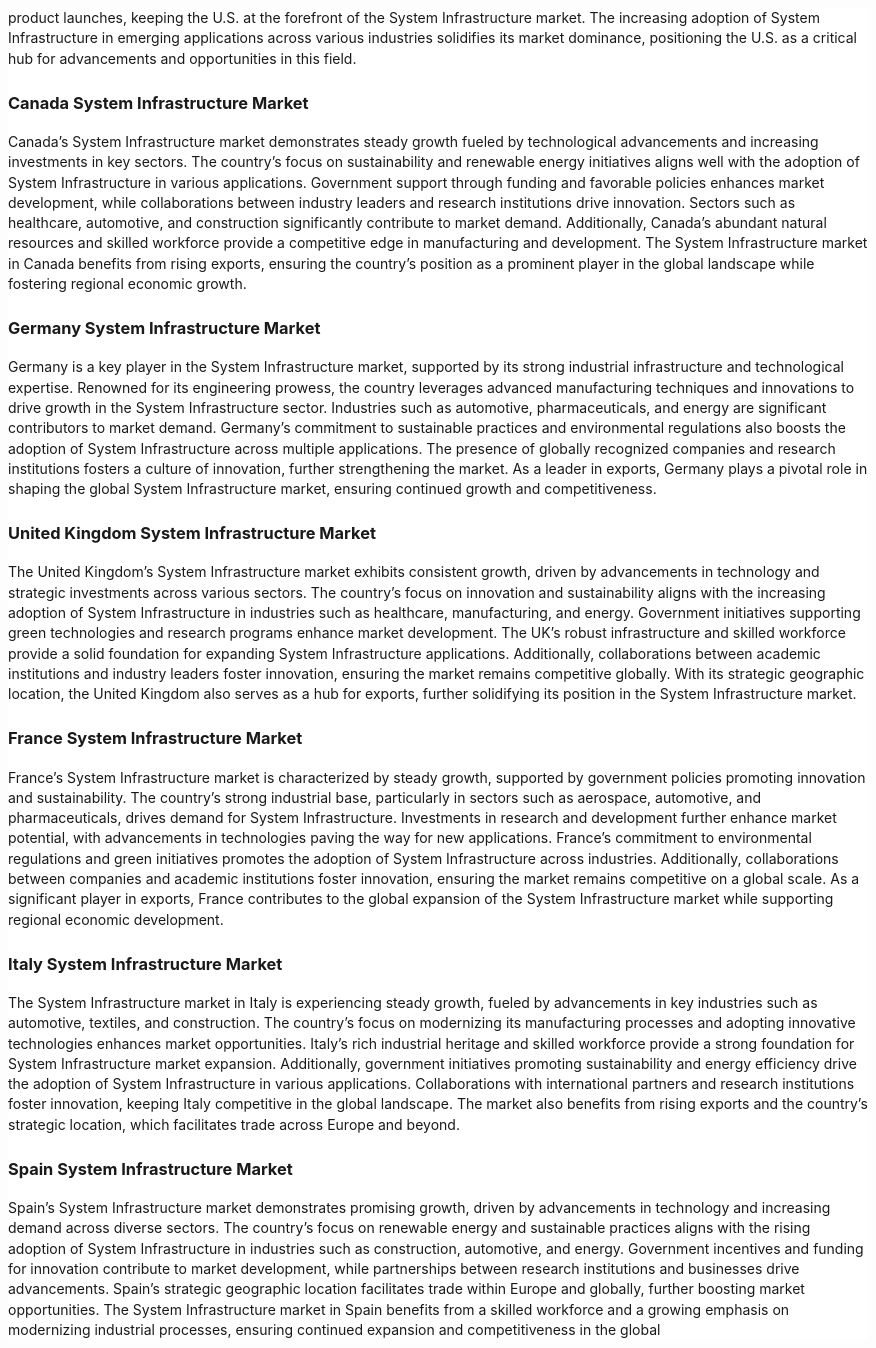 product launches, keeping the U.S. at the forefront of the System Infrastructure market. The increasing adoption of System Infrastructure in emerging applications across various industries solidifies its market dominance, positioning the U.S. as a critical hub for advancements and opportunities in this field.</p><h3>Canada System Infrastructure Market</h3><p>Canada&rsquo;s System Infrastructure market demonstrates steady growth fueled by technological advancements and increasing investments in key sectors. The country&rsquo;s focus on sustainability and renewable energy initiatives aligns well with the adoption of System Infrastructure in various applications. Government support through funding and favorable policies enhances market development, while collaborations between industry leaders and research institutions drive innovation. Sectors such as healthcare, automotive, and construction significantly contribute to market demand. Additionally, Canada&rsquo;s abundant natural resources and skilled workforce provide a competitive edge in manufacturing and development. The System Infrastructure market in Canada benefits from rising exports, ensuring the country&rsquo;s position as a prominent player in the global landscape while fostering regional economic growth.</p><h3>Germany System Infrastructure Market</h3><p>Germany is a key player in the System Infrastructure market, supported by its strong industrial infrastructure and technological expertise. Renowned for its engineering prowess, the country leverages advanced manufacturing techniques and innovations to drive growth in the System Infrastructure sector. Industries such as automotive, pharmaceuticals, and energy are significant contributors to market demand. Germany&rsquo;s commitment to sustainable practices and environmental regulations also boosts the adoption of System Infrastructure across multiple applications. The presence of globally recognized companies and research institutions fosters a culture of innovation, further strengthening the market. As a leader in exports, Germany plays a pivotal role in shaping the global System Infrastructure market, ensuring continued growth and competitiveness.</p><h3>United Kingdom System Infrastructure Market</h3><p>The United Kingdom&rsquo;s System Infrastructure market exhibits consistent growth, driven by advancements in technology and strategic investments across various sectors. The country&rsquo;s focus on innovation and sustainability aligns with the increasing adoption of System Infrastructure in industries such as healthcare, manufacturing, and energy. Government initiatives supporting green technologies and research programs enhance market development. The UK&rsquo;s robust infrastructure and skilled workforce provide a solid foundation for expanding System Infrastructure applications. Additionally, collaborations between academic institutions and industry leaders foster innovation, ensuring the market remains competitive globally. With its strategic geographic location, the United Kingdom also serves as a hub for exports, further solidifying its position in the System Infrastructure market.</p><h3>France System Infrastructure Market</h3><p>France&rsquo;s System Infrastructure market is characterized by steady growth, supported by government policies promoting innovation and sustainability. The country&rsquo;s strong industrial base, particularly in sectors such as aerospace, automotive, and pharmaceuticals, drives demand for System Infrastructure. Investments in research and development further enhance market potential, with advancements in technologies paving the way for new applications. France&rsquo;s commitment to environmental regulations and green initiatives promotes the adoption of System Infrastructure across industries. Additionally, collaborations between companies and academic institutions foster innovation, ensuring the market remains competitive on a global scale. As a significant player in exports, France contributes to the global expansion of the System Infrastructure market while supporting regional economic development.</p><h3>Italy System Infrastructure Market</h3><p>The System Infrastructure market in Italy is experiencing steady growth, fueled by advancements in key industries such as automotive, textiles, and construction. The country&rsquo;s focus on modernizing its manufacturing processes and adopting innovative technologies enhances market opportunities. Italy&rsquo;s rich industrial heritage and skilled workforce provide a strong foundation for System Infrastructure market expansion. Additionally, government initiatives promoting sustainability and energy efficiency drive the adoption of System Infrastructure in various applications. Collaborations with international partners and research institutions foster innovation, keeping Italy competitive in the global landscape. The market also benefits from rising exports and the country&rsquo;s strategic location, which facilitates trade across Europe and beyond.</p><h3>Spain System Infrastructure Market</h3><p>Spain&rsquo;s System Infrastructure market demonstrates promising growth, driven by advancements in technology and increasing demand across diverse sectors. The country&rsquo;s focus on renewable energy and sustainable practices aligns with the rising adoption of System Infrastructure in industries such as construction, automotive, and energy. Government incentives and funding for innovation contribute to market development, while partnerships between research institutions and businesses drive advancements. Spain&rsquo;s strategic geographic location facilitates trade within Europe and globally, further boosting market opportunities. The System Infrastructure market in Spain benefits from a skilled workforce and a growing emphasis on modernizing industrial processes, ensuring continued expansion and competitiveness in the global